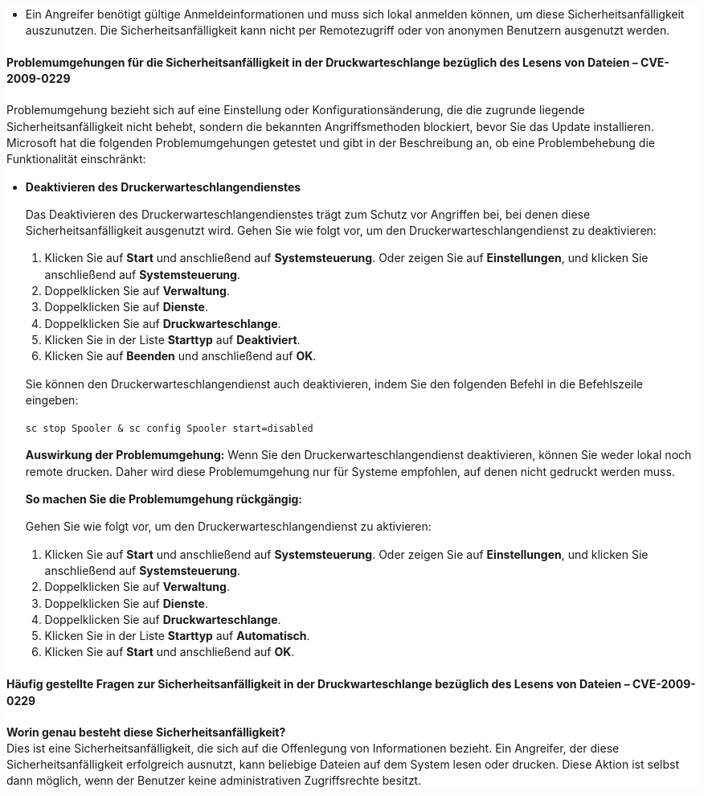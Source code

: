 -   Ein Angreifer benötigt gültige Anmeldeinformationen und muss sich lokal anmelden können, um diese Sicherheitsanfälligkeit auszunutzen. Die Sicherheitsanfälligkeit kann nicht per Remotezugriff oder von anonymen Benutzern ausgenutzt werden.
  
#### Problemumgehungen für die Sicherheitsanfälligkeit in der Druckwarteschlange bezüglich des Lesens von Dateien – CVE-2009-0229
  
Problemumgehung bezieht sich auf eine Einstellung oder Konfigurationsänderung, die die zugrunde liegende Sicherheitsanfälligkeit nicht behebt, sondern die bekannten Angriffsmethoden blockiert, bevor Sie das Update installieren. Microsoft hat die folgenden Problemumgehungen getestet und gibt in der Beschreibung an, ob eine Problembehebung die Funktionalität einschränkt:
  
-   **Deaktivieren des Druckerwarteschlangendienstes**
  
    Das Deaktivieren des Druckerwarteschlangendienstes trägt zum Schutz vor Angriffen bei, bei denen diese Sicherheitsanfälligkeit ausgenutzt wird. Gehen Sie wie folgt vor, um den Druckerwarteschlangendienst zu deaktivieren:
  
    1.  Klicken Sie auf **Start** und anschließend auf **Systemsteuerung**. Oder zeigen Sie auf **Einstellungen**, und klicken Sie anschließend auf **Systemsteuerung**.  
    2.  Doppelklicken Sie auf **Verwaltung**.  
    3.  Doppelklicken Sie auf **Dienste**.  
    4.  Doppelklicken Sie auf **Druckwarteschlange**.  
    5.  Klicken Sie in der Liste **Starttyp** auf **Deaktiviert**.  
    6.  Klicken Sie auf **Beenden** und anschließend auf **OK**.
  
    Sie können den Druckerwarteschlangendienst auch deaktivieren, indem Sie den folgenden Befehl in die Befehlszeile eingeben:
  
    `sc stop Spooler & sc config Spooler start=disabled`
  
    **Auswirkung der Problemumgehung:** Wenn Sie den Druckerwarteschlangendienst deaktivieren, können Sie weder lokal noch remote drucken. Daher wird diese Problemumgehung nur für Systeme empfohlen, auf denen nicht gedruckt werden muss.
  
    **So machen Sie die Problemumgehung rückgängig:**
  
    Gehen Sie wie folgt vor, um den Druckerwarteschlangendienst zu aktivieren:
  
    1.  Klicken Sie auf **Start** und anschließend auf **Systemsteuerung**. Oder zeigen Sie auf **Einstellungen**, und klicken Sie anschließend auf **Systemsteuerung**.  
    2.  Doppelklicken Sie auf **Verwaltung**.  
    3.  Doppelklicken Sie auf **Dienste**.  
    4.  Doppelklicken Sie auf **Druckwarteschlange**.  
    5.  Klicken Sie in der Liste **Starttyp** auf **Automatisch**.  
    6.  Klicken Sie auf **Start** und anschließend auf **OK**.
  
#### Häufig gestellte Fragen zur Sicherheitsanfälligkeit in der Druckwarteschlange bezüglich des Lesens von Dateien – CVE-2009-0229
  
**Worin genau besteht diese Sicherheitsanfälligkeit?**    
Dies ist eine Sicherheitsanfälligkeit, die sich auf die Offenlegung von Informationen bezieht. Ein Angreifer, der diese Sicherheitsanfälligkeit erfolgreich ausnutzt, kann beliebige Dateien auf dem System lesen oder drucken. Diese Aktion ist selbst dann möglich, wenn der Benutzer keine administrativen Zugriffsrechte besitzt.
  